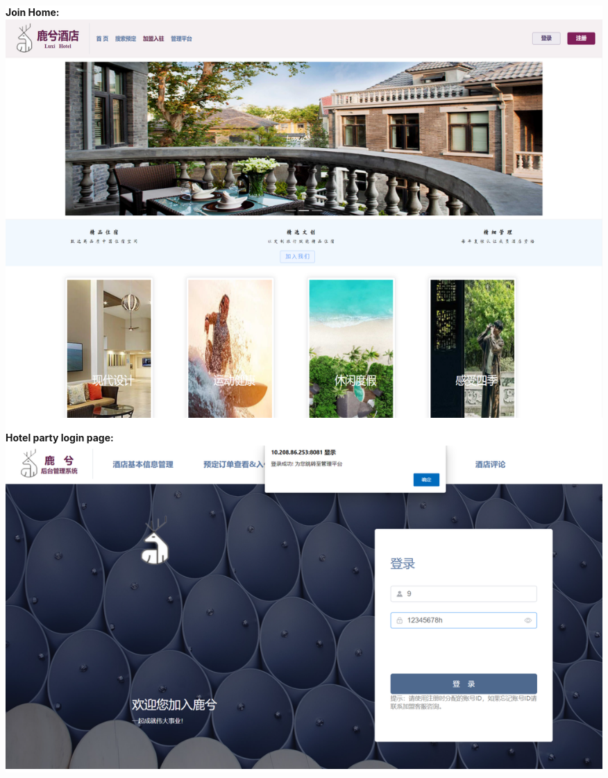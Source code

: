 __Join Home:__
![project-structure](readme-img/5.png)

__Hotel party login page:__
![project-structure](readme-img/6.png)
